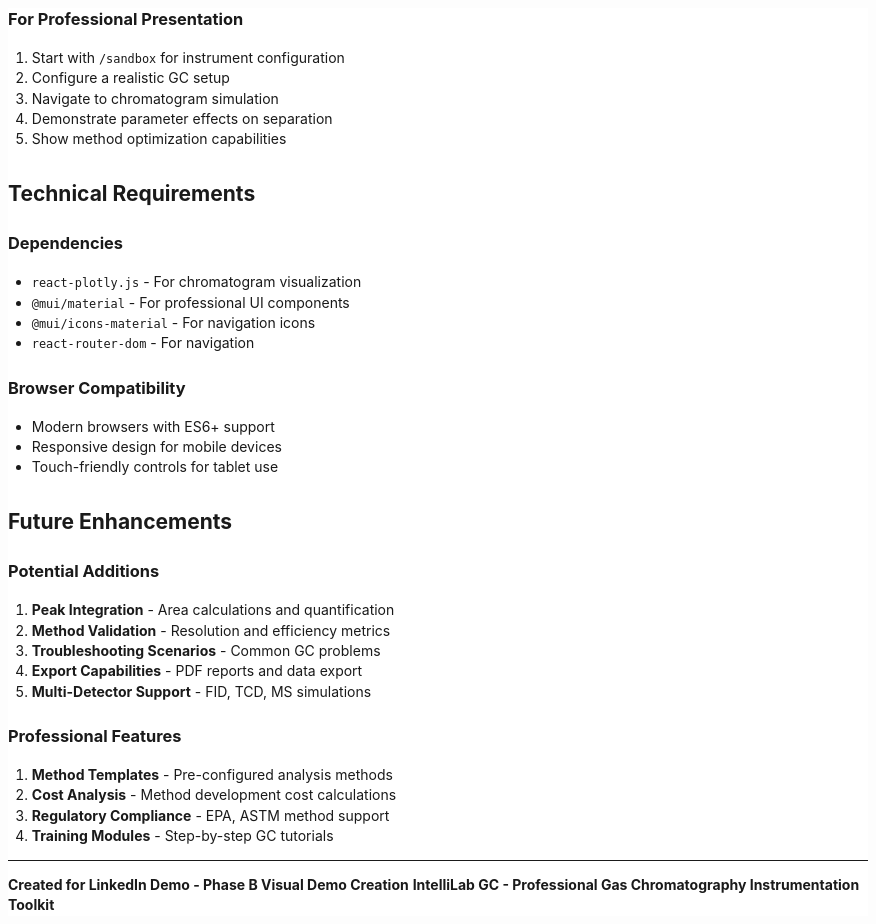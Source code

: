 ### **For Professional Presentation**
1. Start with `/sandbox` for instrument configuration
2. Configure a realistic GC setup
3. Navigate to chromatogram simulation
4. Demonstrate parameter effects on separation
5. Show method optimization capabilities

## **Technical Requirements**

### **Dependencies**
- `react-plotly.js` - For chromatogram visualization
- `@mui/material` - For professional UI components
- `@mui/icons-material` - For navigation icons
- `react-router-dom` - For navigation

### **Browser Compatibility**
- Modern browsers with ES6+ support
- Responsive design for mobile devices
- Touch-friendly controls for tablet use

## **Future Enhancements**

### **Potential Additions**
1. **Peak Integration** - Area calculations and quantification
2. **Method Validation** - Resolution and efficiency metrics
3. **Troubleshooting Scenarios** - Common GC problems
4. **Export Capabilities** - PDF reports and data export
5. **Multi-Detector Support** - FID, TCD, MS simulations

### **Professional Features**
1. **Method Templates** - Pre-configured analysis methods
2. **Cost Analysis** - Method development cost calculations
3. **Regulatory Compliance** - EPA, ASTM method support
4. **Training Modules** - Step-by-step GC tutorials

---

**Created for LinkedIn Demo - Phase B Visual Demo Creation**
**IntelliLab GC - Professional Gas Chromatography Instrumentation Toolkit**
